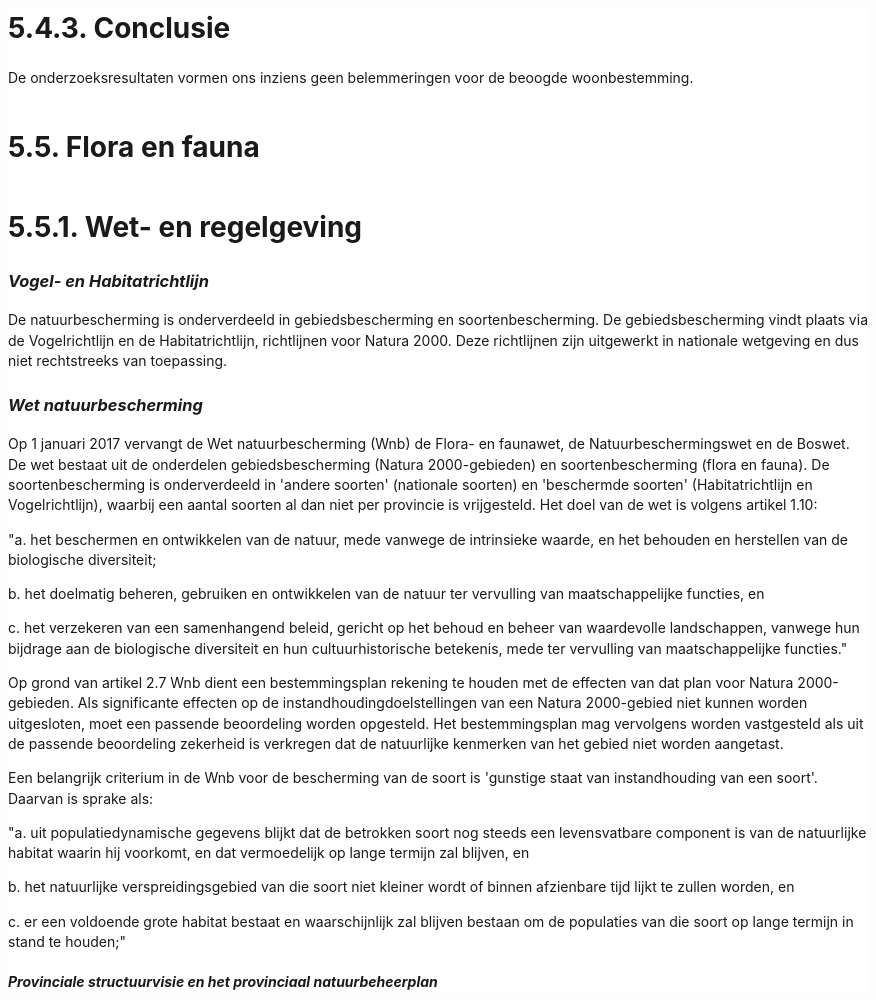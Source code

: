 # **5.4.3. Conclusie**

De onderzoeksresultaten vormen ons inziens geen belemmeringen voor de beoogde woonbestemming.

# <span id="page-35-0"></span>**5.5. Flora en fauna**

# **5.5.1. Wet- en regelgeving**

### *Vogel- en Habitatrichtlijn*

De natuurbescherming is onderverdeeld in gebiedsbescherming en soortenbescherming. De gebiedsbescherming vindt plaats via de Vogelrichtlijn en de Habitatrichtlijn, richtlijnen voor Natura 2000. Deze richtlijnen zijn uitgewerkt in nationale wetgeving en dus niet rechtstreeks van toepassing.

### *Wet natuurbescherming*

Op 1 januari 2017 vervangt de Wet natuurbescherming (Wnb) de Flora- en faunawet, de Natuurbeschermingswet en de Boswet. De wet bestaat uit de onderdelen gebiedsbescherming (Natura 2000-gebieden) en soortenbescherming (flora en fauna). De soortenbescherming is onderverdeeld in 'andere soorten' (nationale soorten) en 'beschermde soorten' (Habitatrichtlijn en Vogelrichtlijn), waarbij een aantal soorten al dan niet per provincie is vrijgesteld. Het doel van de wet is volgens artikel 1.10:

"a. het beschermen en ontwikkelen van de natuur, mede vanwege de intrinsieke waarde, en het behouden en herstellen van de biologische diversiteit;

b. het doelmatig beheren, gebruiken en ontwikkelen van de natuur ter vervulling van maatschappelijke functies, en

c. het verzekeren van een samenhangend beleid, gericht op het behoud en beheer van waardevolle landschappen, vanwege hun bijdrage aan de biologische diversiteit en hun cultuurhistorische betekenis, mede ter vervulling van maatschappelijke functies."

Op grond van artikel 2.7 Wnb dient een bestemmingsplan rekening te houden met de effecten van dat plan voor Natura 2000-gebieden. Als significante effecten op de instandhoudingdoelstellingen van een Natura 2000-gebied niet kunnen worden uitgesloten, moet een passende beoordeling worden opgesteld. Het bestemmingsplan mag vervolgens worden vastgesteld als uit de passende beoordeling zekerheid is verkregen dat de natuurlijke kenmerken van het gebied niet worden aangetast.

Een belangrijk criterium in de Wnb voor de bescherming van de soort is 'gunstige staat van instandhouding van een soort'. Daarvan is sprake als:

"a. uit populatiedynamische gegevens blijkt dat de betrokken soort nog steeds een levensvatbare component is van de natuurlijke habitat waarin hij voorkomt, en dat vermoedelijk op lange termijn zal blijven, en

b. het natuurlijke verspreidingsgebied van die soort niet kleiner wordt of binnen afzienbare tijd lijkt te zullen worden, en

c. er een voldoende grote habitat bestaat en waarschijnlijk zal blijven bestaan om de populaties van die soort op lange termijn in stand te houden;"

#### *Provinciale structuurvisie en het provinciaal natuurbeheerplan*
